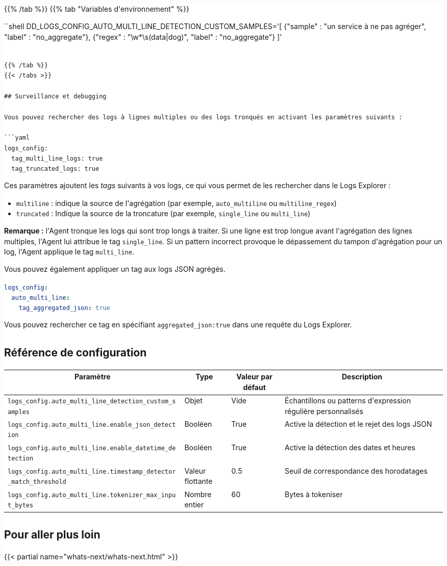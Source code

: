{{% /tab %}}
{{% tab "Variables d'environnement" %}}

``shell
DD_LOGS_CONFIG_AUTO_MULTI_LINE_DETECTION_CUSTOM_SAMPLES='[
  {"sample" : "un service à ne pas agréger", "label" : "no_aggregate"},
  {"regex" : "\\w*\s(data|dog)", "label" : "no_aggregate"}
]'
```

{{% /tab %}}
{{< /tabs >}}

## Surveillance et debugging

Vous pouvez rechercher des logs à lignes multiples ou des logs tronqués en activant les paramètres suivants :

```yaml
logs_config:
  tag_multi_line_logs: true
  tag_truncated_logs: true
```

Ces paramètres ajoutent les _tags_ suivants à vos logs, ce qui vous permet de les rechercher dans le Logs Explorer :

- `multiline` : indique la source de l'agrégation (par exemple, `auto_multiline` ou `multiline_regex`)
- `truncated` : Indique la source de la troncature (par exemple, `single_line` ou `multi_line`)

**Remarque :** l'Agent tronque les logs qui sont trop longs à traiter. Si une ligne est trop longue avant l'agrégation des lignes multiples, l'Agent lui attribue le tag `single_line`. Si un pattern incorrect provoque le dépassement du tampon d'agrégation pour un log, l'Agent applique le tag `multi_line`.


Vous pouvez également appliquer un tag aux logs JSON agrégés.

```yaml
logs_config:
  auto_multi_line:
    tag_aggregated_json: true
```

Vous pouvez rechercher ce tag en spécifiant `aggregated_json:true` dans une requête du Logs Explorer.

## Référence de configuration

| Paramètre | Type | Valeur par défaut | Description |
|---------|------|---------|-------------|
| `logs_config.auto_multi_line_detection_custom_samples` | Objet | Vide | Échantillons ou patterns d'expression régulière personnalisés |
| `logs_config.auto_multi_line.enable_json_detection` | Booléen | True | Active la détection et le rejet des logs JSON |
| `logs_config.auto_multi_line.enable_datetime_detection` | Booléen | True | Active la détection des dates et heures |
| `logs_config.auto_multi_line.timestamp_detector_match_threshold` | Valeur flottante | 0.5 | Seuil de correspondance des horodatages |
| `logs_config.auto_multi_line.tokenizer_max_input_bytes` | Nombre entier | 60 | Bytes à tokeniser |


## Pour aller plus loin

{{< partial name="whats-next/whats-next.html" >}}

[1]: /fr/agent/logs/auto_multiline_detection
[2]: /fr/agent/logs/auto_multiline_detection_legacy